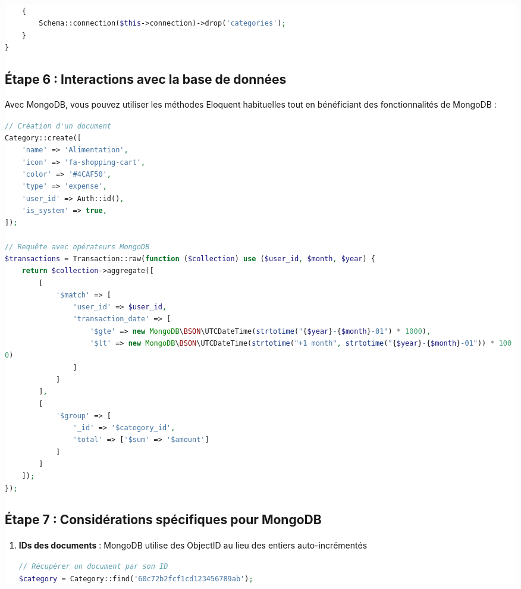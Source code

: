 ```php
    {
        Schema::connection($this->connection)->drop('categories');
    }
}
```

## Étape 6 : Interactions avec la base de données

Avec MongoDB, vous pouvez utiliser les méthodes Eloquent habituelles tout en bénéficiant des fonctionnalités de MongoDB :

```php
// Création d'un document
Category::create([
    'name' => 'Alimentation',
    'icon' => 'fa-shopping-cart',
    'color' => '#4CAF50',
    'type' => 'expense',
    'user_id' => Auth::id(),
    'is_system' => true,
]);

// Requête avec opérateurs MongoDB
$transactions = Transaction::raw(function ($collection) use ($user_id, $month, $year) {
    return $collection->aggregate([
        [
            '$match' => [
                'user_id' => $user_id,
                'transaction_date' => [
                    '$gte' => new MongoDB\BSON\UTCDateTime(strtotime("{$year}-{$month}-01") * 1000),
                    '$lt' => new MongoDB\BSON\UTCDateTime(strtotime("+1 month", strtotime("{$year}-{$month}-01")) * 1000)
                ]
            ]
        ],
        [
            '$group' => [
                '_id' => '$category_id',
                'total' => ['$sum' => '$amount']
            ]
        ]
    ]);
});
```

## Étape 7 : Considérations spécifiques pour MongoDB

1. **IDs des documents** : MongoDB utilise des ObjectID au lieu des entiers auto-incrémentés
   ```php
   // Récupérer un document par son ID
   $category = Category::find('60c72b2fcf1cd123456789ab');
   ```
